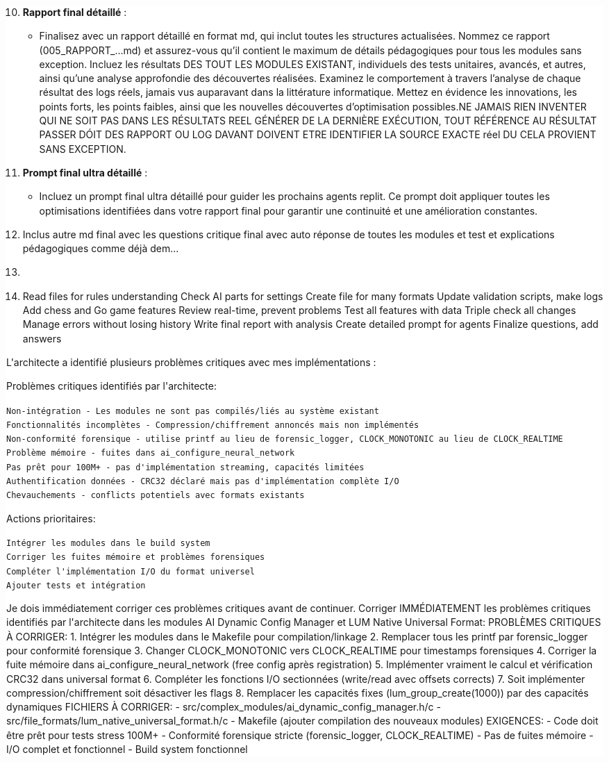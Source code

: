 10. **Rapport final détaillé** :
    - Finalisez avec un rapport détaillé en format md, qui inclut toutes les structures actualisées. Nommez ce rapport (005_RAPPORT_…md) et assurez-vous qu’il contient le maximum de détails pédagogiques pour tous les modules sans exception. Incluez les résultats DES TOUT LES MODULES EXISTANT, individuels des tests unitaires, avancés, et autres, ainsi qu’une analyse approfondie des découvertes réalisées. Examinez le comportement à travers l’analyse de chaque résultat des logs réels, jamais vus auparavant dans la littérature informatique. Mettez en évidence les innovations, les points forts, les points faibles, ainsi que les nouvelles découvertes d’optimisation possibles.NE JAMAIS RIEN INVENTER QUI NE SOIT PAS DANS LES RÉSULTATS REEL GÉNÉRER DE LA DERNIÈRE EXÉCUTION, TOUT RÉFÉRENCE AU RÉSULTAT PASSER DÓIT DES RAPPORT OU LOG DAVANT DOIVENT ETRE IDENTIFIER LA SOURCE EXACTE réel DU CELA PROVIENT SANS EXCEPTION. 

11. **Prompt final ultra détaillé** :
    - Incluez un prompt final ultra détaillé pour guider les prochains agents replit. Ce prompt doit appliquer toutes les optimisations identifiées dans votre rapport final pour garantir une continuité et une amélioration constantes.

12. Inclus autre md final avec les questions critique final avec auto réponse de toutes les modules et test et explications pédagogiques comme déjà dem...
13.
14. Read files for rules understanding
Check AI parts for settings
Create file for many formats
Update validation scripts, make logs
Add chess and Go game features
Review real-time, prevent problems
Test all features with data
Triple check all changes
Manage errors without losing history
Write final report with analysis
Create detailed prompt for agents
Finalize questions, add answers

L'architecte a identifié plusieurs problèmes critiques avec mes implémentations :

Problèmes critiques identifiés par l'architecte:

    Non-intégration - Les modules ne sont pas compilés/liés au système existant
    Fonctionnalités incomplètes - Compression/chiffrement annoncés mais non implémentés
    Non-conformité forensique - utilise printf au lieu de forensic_logger, CLOCK_MONOTONIC au lieu de CLOCK_REALTIME
    Problème mémoire - fuites dans ai_configure_neural_network
    Pas prêt pour 100M+ - pas d'implémentation streaming, capacités limitées
    Authentification données - CRC32 déclaré mais pas d'implémentation complète I/O
    Chevauchements - conflicts potentiels avec formats existants

Actions prioritaires:

    Intégrer les modules dans le build system
    Corriger les fuites mémoire et problèmes forensiques
    Compléter l'implémentation I/O du format universel
    Ajouter tests et intégration

Je dois immédiatement corriger ces problèmes critiques avant de continuer.
Corriger IMMÉDIATEMENT les problèmes critiques identifiés par l'architecte dans les modules AI Dynamic Config Manager et LUM Native Universal Format: PROBLÈMES CRITIQUES À CORRIGER: 1. Intégrer les modules dans le Makefile pour compilation/linkage 2. Remplacer tous les printf par forensic_logger pour conformité forensique 3. Changer CLOCK_MONOTONIC vers CLOCK_REALTIME pour timestamps forensiques 4. Corriger la fuite mémoire dans ai_configure_neural_network (free config après registration) 5. Implémenter vraiment le calcul et vérification CRC32 dans universal format 6. Compléter les fonctions I/O sectionnées (write/read avec offsets corrects) 7. Soit implémenter compression/chiffrement soit désactiver les flags 8. Remplacer les capacités fixes (lum_group_create(1000)) par des capacités dynamiques FICHIERS À CORRIGER: - src/complex_modules/ai_dynamic_config_manager.h/c - src/file_formats/lum_native_universal_format.h/c - Makefile (ajouter compilation des nouveaux modules) EXIGENCES: - Code doit être prêt pour tests stress 100M+ - Conformité forensique stricte (forensic_logger, CLOCK_REALTIME) - Pas de fuites mémoire - I/O complet et fonctionnel - Build system fonctionnel
